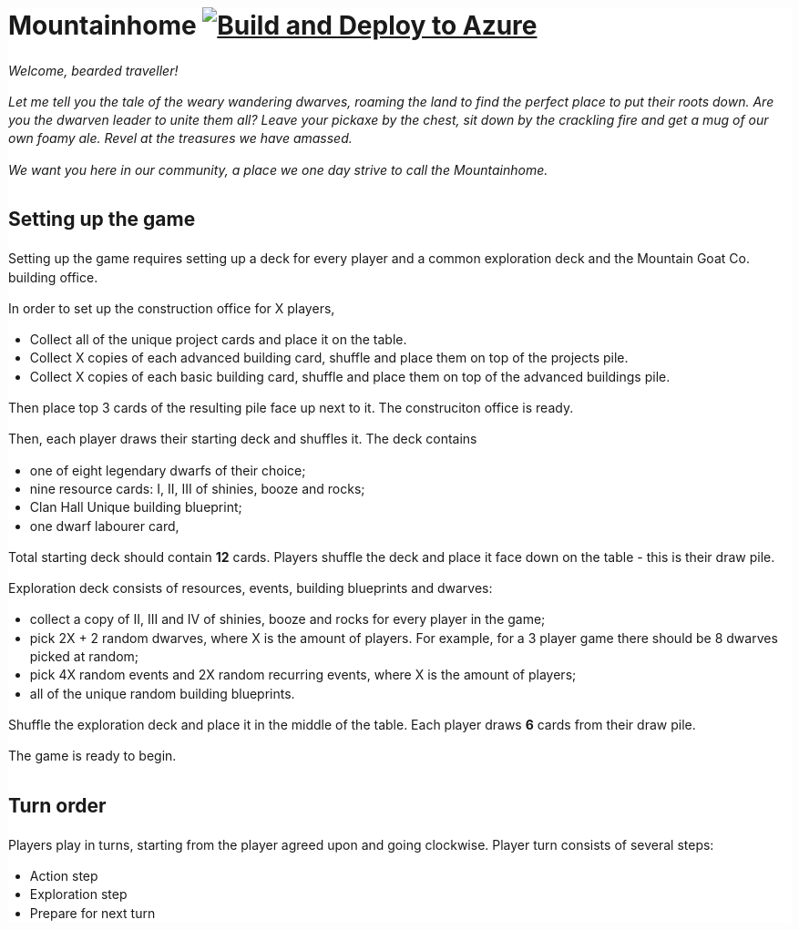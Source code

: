 # Mountainhome [![Build and Deploy to Azure](https://github.com/irrelephant-io/mountainhome/actions/workflows/publish.yml/badge.svg)](https://github.com/irrelephant-io/mountainhome/actions/workflows/publish.yml)

*Welcome, bearded traveller!*

*Let me tell you the tale of the weary wandering dwarves, roaming the land to find the perfect place to put their roots down. Are you the dwarven leader to unite them all? Leave your pickaxe by the chest, sit down by the crackling fire and get a mug of our own foamy ale. Revel at the treasures we have amassed.*

*We want you here in our community, a place we one day strive to call the Mountainhome.*

## Setting up the game
Setting up the game requires setting up a deck for every player and a common exploration deck and the Mountain Goat Co. building office.

In order to set up the construction office for X players,
- Collect all of the unique project cards and place it on the table.
- Collect X copies of each advanced building card, shuffle and place them on top of the projects pile.
- Collect X copies of each basic building card, shuffle and place them on top of the advanced buildings pile.

Then place top 3 cards of the resulting pile face up next to it. The construciton office is ready.

Then, each player draws their starting deck and shuffles it. The deck contains
- one of eight legendary dwarfs of their choice;
- nine resource cards: I, II, III of shinies, booze and rocks;
- Clan Hall Unique building blueprint;
- one dwarf labourer card,

Total starting deck should contain **12** cards. Players shuffle the deck and place it face down on the table - this is their draw pile.

Exploration deck consists of resources, events, building blueprints and dwarves:
- collect a copy of II, III and IV of shinies, booze and rocks for every player in the game;
- pick 2X + 2 random dwarves, where X is the amount of players. For example, for a 3 player game there should be 8 dwarves picked at random;
- pick 4X random events and 2X random recurring events, where X is the amount of players;
- all of the unique random building blueprints.

Shuffle the exploration deck and place it in the middle of the table. Each player draws **6** cards from their draw pile.

The game is ready to begin.

## Turn order
Players play in turns, starting from the player agreed upon and going clockwise. Player turn consists of several steps:
- Action step
- Exploration step
- Prepare for next turn

